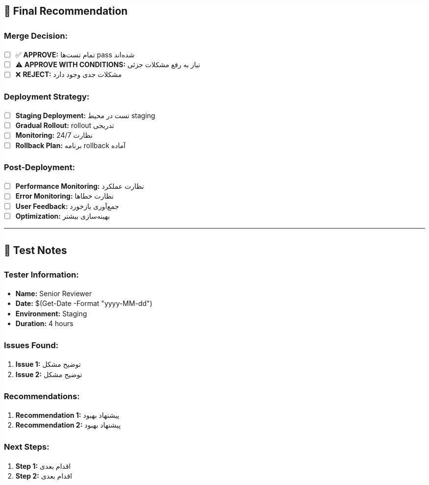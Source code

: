 
## 🎯 **Final Recommendation**

### **Merge Decision:**
- [ ] ✅ **APPROVE:** تمام تست‌ها pass شده‌اند
- [ ] ⚠️ **APPROVE WITH CONDITIONS:** نیاز به رفع مشکلات جزئی
- [ ] ❌ **REJECT:** مشکلات جدی وجود دارد

### **Deployment Strategy:**
- [ ] **Staging Deployment:** تست در محیط staging
- [ ] **Gradual Rollout:** rollout تدریجی
- [ ] **Monitoring:** نظارت 24/7
- [ ] **Rollback Plan:** برنامه rollback آماده

### **Post-Deployment:**
- [ ] **Performance Monitoring:** نظارت عملکرد
- [ ] **Error Monitoring:** نظارت خطاها
- [ ] **User Feedback:** جمع‌آوری بازخورد
- [ ] **Optimization:** بهینه‌سازی بیشتر

---

## 📝 **Test Notes**

### **Tester Information:**
- **Name:** Senior Reviewer
- **Date:** $(Get-Date -Format "yyyy-MM-dd")
- **Environment:** Staging
- **Duration:** 4 hours

### **Issues Found:**
1. **Issue 1:** توضیح مشکل
2. **Issue 2:** توضیح مشکل

### **Recommendations:**
1. **Recommendation 1:** پیشنهاد بهبود
2. **Recommendation 2:** پیشنهاد بهبود

### **Next Steps:**
1. **Step 1:** اقدام بعدی
2. **Step 2:** اقدام بعدی
